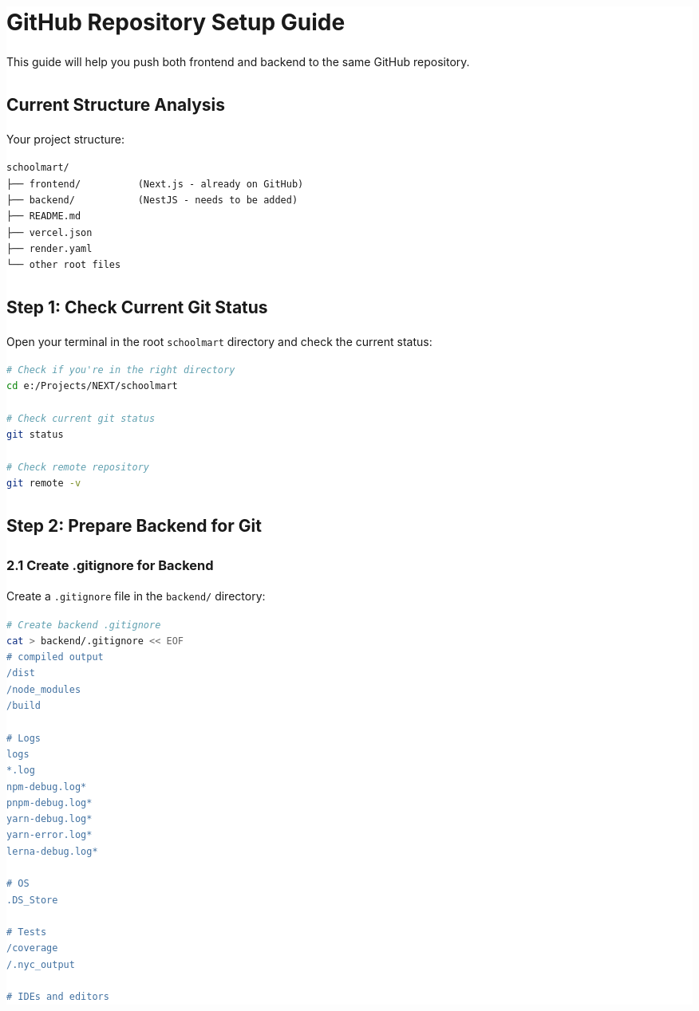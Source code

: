 # GitHub Repository Setup Guide

This guide will help you push both frontend and backend to the same GitHub repository.

## Current Structure Analysis

Your project structure:
```
schoolmart/
├── frontend/          (Next.js - already on GitHub)
├── backend/           (NestJS - needs to be added)
├── README.md
├── vercel.json
├── render.yaml
└── other root files
```

## Step 1: Check Current Git Status

Open your terminal in the root `schoolmart` directory and check the current status:

```bash
# Check if you're in the right directory
cd e:/Projects/NEXT/schoolmart

# Check current git status
git status

# Check remote repository
git remote -v
```

## Step 2: Prepare Backend for Git

### 2.1 Create .gitignore for Backend

Create a `.gitignore` file in the `backend/` directory:

```bash
# Create backend .gitignore
cat > backend/.gitignore << EOF
# compiled output
/dist
/node_modules
/build

# Logs
logs
*.log
npm-debug.log*
pnpm-debug.log*
yarn-debug.log*
yarn-error.log*
lerna-debug.log*

# OS
.DS_Store

# Tests
/coverage
/.nyc_output

# IDEs and editors
```